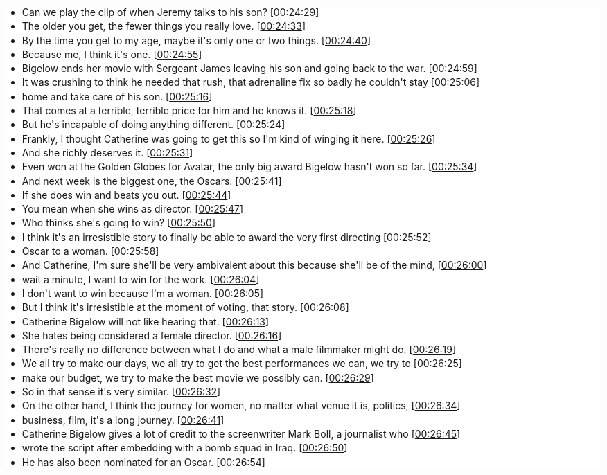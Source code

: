 *  Can we play the clip of when Jeremy talks to his son? [[00:24:29](https://www.youtube.com/watch?v=8lKHKzfPWE8&t=1469.92s)]
*  The older you get, the fewer things you really love. [[00:24:33](https://www.youtube.com/watch?v=8lKHKzfPWE8&t=1473.88s)]
*  By the time you get to my age, maybe it's only one or two things. [[00:24:40](https://www.youtube.com/watch?v=8lKHKzfPWE8&t=1480.32s)]
*  Because me, I think it's one. [[00:24:55](https://www.youtube.com/watch?v=8lKHKzfPWE8&t=1495.96s)]
*  Bigelow ends her movie with Sergeant James leaving his son and going back to the war. [[00:24:59](https://www.youtube.com/watch?v=8lKHKzfPWE8&t=1499.2s)]
*  It was crushing to think he needed that rush, that adrenaline fix so badly he couldn't stay [[00:25:06](https://www.youtube.com/watch?v=8lKHKzfPWE8&t=1506.48s)]
*  home and take care of his son. [[00:25:16](https://www.youtube.com/watch?v=8lKHKzfPWE8&t=1516.4s)]
*  That comes at a terrible, terrible price for him and he knows it. [[00:25:18](https://www.youtube.com/watch?v=8lKHKzfPWE8&t=1518.56s)]
*  But he's incapable of doing anything different. [[00:25:24](https://www.youtube.com/watch?v=8lKHKzfPWE8&t=1524.0s)]
*  Frankly, I thought Catherine was going to get this so I'm kind of winging it here. [[00:25:26](https://www.youtube.com/watch?v=8lKHKzfPWE8&t=1526.16s)]
*  And she richly deserves it. [[00:25:31](https://www.youtube.com/watch?v=8lKHKzfPWE8&t=1531.24s)]
*  Even won at the Golden Globes for Avatar, the only big award Bigelow hasn't won so far. [[00:25:34](https://www.youtube.com/watch?v=8lKHKzfPWE8&t=1534.56s)]
*  And next week is the biggest one, the Oscars. [[00:25:41](https://www.youtube.com/watch?v=8lKHKzfPWE8&t=1541.4s)]
*  If she does win and beats you out. [[00:25:44](https://www.youtube.com/watch?v=8lKHKzfPWE8&t=1544.6s)]
*  You mean when she wins as director. [[00:25:47](https://www.youtube.com/watch?v=8lKHKzfPWE8&t=1547.4s)]
*  Who thinks she's going to win? [[00:25:50](https://www.youtube.com/watch?v=8lKHKzfPWE8&t=1550.2s)]
*  I think it's an irresistible story to finally be able to award the very first directing [[00:25:52](https://www.youtube.com/watch?v=8lKHKzfPWE8&t=1552.28s)]
*  Oscar to a woman. [[00:25:58](https://www.youtube.com/watch?v=8lKHKzfPWE8&t=1558.32s)]
*  And Catherine, I'm sure she'll be very ambivalent about this because she'll be of the mind, [[00:26:00](https://www.youtube.com/watch?v=8lKHKzfPWE8&t=1560.2s)]
*  wait a minute, I want to win for the work. [[00:26:04](https://www.youtube.com/watch?v=8lKHKzfPWE8&t=1564.16s)]
*  I don't want to win because I'm a woman. [[00:26:05](https://www.youtube.com/watch?v=8lKHKzfPWE8&t=1565.92s)]
*  But I think it's irresistible at the moment of voting, that story. [[00:26:08](https://www.youtube.com/watch?v=8lKHKzfPWE8&t=1568.4s)]
*  Catherine Bigelow will not like hearing that. [[00:26:13](https://www.youtube.com/watch?v=8lKHKzfPWE8&t=1573.4s)]
*  She hates being considered a female director. [[00:26:16](https://www.youtube.com/watch?v=8lKHKzfPWE8&t=1576.48s)]
*  There's really no difference between what I do and what a male filmmaker might do. [[00:26:19](https://www.youtube.com/watch?v=8lKHKzfPWE8&t=1579.8000000000002s)]
*  We all try to make our days, we all try to get the best performances we can, we try to [[00:26:25](https://www.youtube.com/watch?v=8lKHKzfPWE8&t=1585.1200000000001s)]
*  make our budget, we try to make the best movie we possibly can. [[00:26:29](https://www.youtube.com/watch?v=8lKHKzfPWE8&t=1589.0400000000002s)]
*  So in that sense it's very similar. [[00:26:32](https://www.youtube.com/watch?v=8lKHKzfPWE8&t=1592.52s)]
*  On the other hand, I think the journey for women, no matter what venue it is, politics, [[00:26:34](https://www.youtube.com/watch?v=8lKHKzfPWE8&t=1594.28s)]
*  business, film, it's a long journey. [[00:26:41](https://www.youtube.com/watch?v=8lKHKzfPWE8&t=1601.16s)]
*  Catherine Bigelow gives a lot of credit to the screenwriter Mark Boll, a journalist who [[00:26:45](https://www.youtube.com/watch?v=8lKHKzfPWE8&t=1605.6000000000001s)]
*  wrote the script after embedding with a bomb squad in Iraq. [[00:26:50](https://www.youtube.com/watch?v=8lKHKzfPWE8&t=1610.88s)]
*  He has also been nominated for an Oscar. [[00:26:54](https://www.youtube.com/watch?v=8lKHKzfPWE8&t=1614.8600000000001s)]